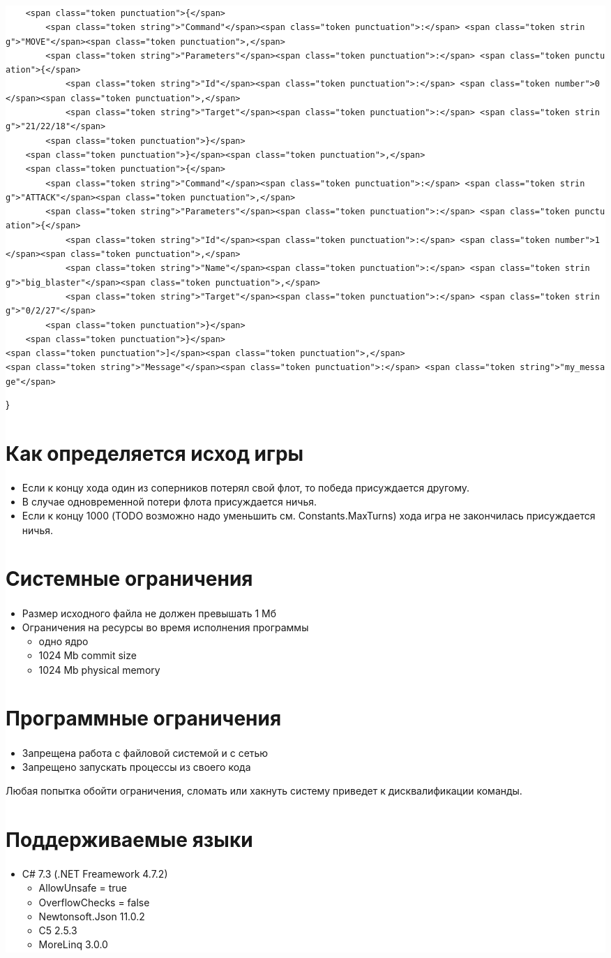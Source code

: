         <span class="token punctuation">{</span>
            <span class="token string">"Command"</span><span class="token punctuation">:</span> <span class="token string">"MOVE"</span><span class="token punctuation">,</span>
            <span class="token string">"Parameters"</span><span class="token punctuation">:</span> <span class="token punctuation">{</span>
                <span class="token string">"Id"</span><span class="token punctuation">:</span> <span class="token number">0</span><span class="token punctuation">,</span>
                <span class="token string">"Target"</span><span class="token punctuation">:</span> <span class="token string">"21/22/18"</span>
            <span class="token punctuation">}</span>
        <span class="token punctuation">}</span><span class="token punctuation">,</span>
        <span class="token punctuation">{</span>
            <span class="token string">"Command"</span><span class="token punctuation">:</span> <span class="token string">"ATTACK"</span><span class="token punctuation">,</span>
            <span class="token string">"Parameters"</span><span class="token punctuation">:</span> <span class="token punctuation">{</span>
                <span class="token string">"Id"</span><span class="token punctuation">:</span> <span class="token number">1</span><span class="token punctuation">,</span>
                <span class="token string">"Name"</span><span class="token punctuation">:</span> <span class="token string">"big_blaster"</span><span class="token punctuation">,</span>
                <span class="token string">"Target"</span><span class="token punctuation">:</span> <span class="token string">"0/2/27"</span>
            <span class="token punctuation">}</span>
        <span class="token punctuation">}</span>
    <span class="token punctuation">]</span><span class="token punctuation">,</span>
    <span class="token string">"Message"</span><span class="token punctuation">:</span> <span class="token string">"my_message"</span>
<span class="token punctuation">}</span>
</code></pre>
<h1 id="как-определяется-исход-игры">Как определяется исход игры</h1>
<ul>
<li>Если к концу хода один из соперников потерял свой флот, то победа присуждается другому.</li>
<li>В случае одновременной потери флота присуждается ничья.</li>
<li>Если к концу 1000 (TODO возможно надо уменьшить см. Constants.MaxTurns) хода игра не закончилась присуждается ничья.</li>
</ul>
<h1 id="системные-ограничения">Системные ограничения</h1>
<ul>
<li>Размер исходного файла не должен превышать 1 Мб</li>
<li>Ограничения на ресурсы во время исполнения программы
<ul>
<li>одно ядро</li>
<li>1024 Mb commit size</li>
<li>1024 Mb physical memory</li>
</ul>
</li>
</ul>
<h1 id="программные-ограничения">Программные ограничения</h1>
<ul>
<li>Запрещена работа с файловой системой и с сетью</li>
<li>Запрещено запускать процессы из своего кода</li>
</ul>
<p>Любая попытка обойти ограничения, сломать или хакнуть систему приведет к дисквалификации команды.</p>
<h1 id="поддерживаемые-языки">Поддерживаемые языки</h1>
<ul>
<li>C# 7.3 (.NET Freamework 4.7.2)
<ul>
<li>AllowUnsafe = true</li>
<li>OverflowChecks = false</li>
<li>Newtonsoft.Json 11.0.2</li>
<li>C5 2.5.3</li>
<li>MoreLinq 3.0.0</li>
</ul>
